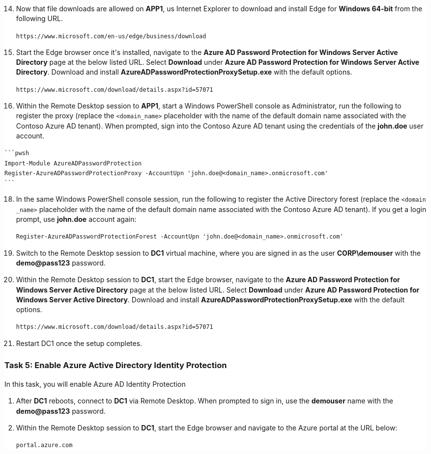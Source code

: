 14. Now that file downloads are allowed on **APP1**, us Internet Explorer to download and install Edge for **Windows 64-bit** from the following URL.

    ```https://www.microsoft.com/en-us/edge/business/download```

15. Start the Edge browser once it's installed, navigate to the **Azure AD Password Protection for Windows Server Active Directory** page at the below listed URL. Select **Download** under **Azure AD Password Protection for Windows Server Active Directory**. Download and install **AzureADPasswordProtectionProxySetup.exe** with the default options.

    ```
    https://www.microsoft.com/download/details.aspx?id=57071
    ```

16.  Within the Remote Desktop session to **APP1**, start a Windows PowerShell console as Administrator, run the following to register the proxy (replace the `<domain_name>` placeholder with the name of the default domain name associated with the Contoso Azure AD tenant). When prompted, sign into the Contoso Azure AD tenant using the credentials of the **john.doe** user account.
  
    ```pwsh
    Import-Module AzureADPasswordProtection
    Register-AzureADPasswordProtectionProxy -AccountUpn 'john.doe@<domain_name>.onmicrosoft.com'
    ```

18. In the same Windows PowerShell console session, run the following to register the Active Directory forest (replace the `<domain_name>` placeholder with the name of the default domain name associated with the Contoso Azure AD tenant). If you get a login prompt, use **john.doe** account again:

    ```pwsh
    Register-AzureADPasswordProtectionForest -AccountUpn 'john.doe@<domain_name>.onmicrosoft.com'
    ```

19. Switch to the Remote Desktop session to **DC1** virtual machine, where you are signed in as the user **CORP\demouser** with the **demo@pass123** password. 

20. Within the Remote Desktop session to **DC1**, start the Edge browser, navigate to the **Azure AD Password Protection for Windows Server Active Directory** page at the below listed URL. Select **Download** under **Azure AD Password Protection for Windows Server Active Directory**. Download and install **AzureADPasswordProtectionProxySetup.exe** with the default options.

    ```
    https://www.microsoft.com/download/details.aspx?id=57071
    ```

21. Restart DC1 once the setup completes.

### Task 5: Enable Azure Active Directory Identity Protection

In this task, you will enable Azure AD Identity Protection

1. After **DC1** reboots, connect to **DC1** via Remote Desktop. When prompted to sign in, use the **demouser** name with the **demo\@pass123** password. 

3. Within the Remote Desktop session to **DC1**, start the Edge browser and navigate to the Azure portal at the URL below:

    ```
    portal.azure.com
    ```
